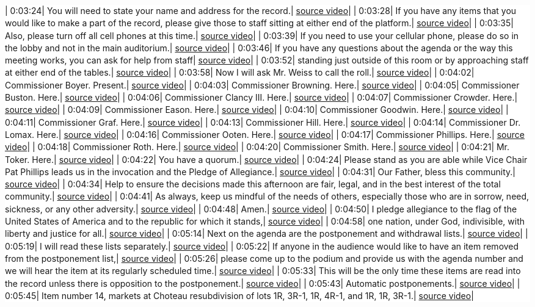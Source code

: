 | 0:03:24| You will need to state your name and address for the record.| [source video](https://archive.org/details/PlanningR399190214?start=204)|
| 0:03:28| If you have any items that you would like to make a part of the record, please give those to staff sitting at either end of the platform.| [source video](https://archive.org/details/PlanningR399190214?start=208)|
| 0:03:35| Also, please turn off all cell phones at this time.| [source video](https://archive.org/details/PlanningR399190214?start=215)|
| 0:03:39| If you need to use your cellular phone, please do so in the lobby and not in the main auditorium.| [source video](https://archive.org/details/PlanningR399190214?start=219)|
| 0:03:46| If you have any questions about the agenda or the way this meeting works, you can ask for help from staff| [source video](https://archive.org/details/PlanningR399190214?start=226)|
| 0:03:52| standing just outside of this room or by approaching staff at either end of the tables.| [source video](https://archive.org/details/PlanningR399190214?start=232)|
| 0:03:58| Now I will ask Mr. Weiss to call the roll.| [source video](https://archive.org/details/PlanningR399190214?start=238)|
| 0:04:02| Commissioner Boyer. Present.| [source video](https://archive.org/details/PlanningR399190214?start=242)|
| 0:04:03| Commissioner Browning. Here.| [source video](https://archive.org/details/PlanningR399190214?start=243)|
| 0:04:05| Commissioner Buston. Here.| [source video](https://archive.org/details/PlanningR399190214?start=245)|
| 0:04:06| Commissioner Clancy III. Here.| [source video](https://archive.org/details/PlanningR399190214?start=246)|
| 0:04:07| Commissioner Crowder. Here.| [source video](https://archive.org/details/PlanningR399190214?start=247)|
| 0:04:09| Commissioner Eason. Here.| [source video](https://archive.org/details/PlanningR399190214?start=249)|
| 0:04:10| Commissioner Goodwin. Here.| [source video](https://archive.org/details/PlanningR399190214?start=250)|
| 0:04:11| Commissioner Graf. Here.| [source video](https://archive.org/details/PlanningR399190214?start=251)|
| 0:04:13| Commissioner Hill. Here.| [source video](https://archive.org/details/PlanningR399190214?start=253)|
| 0:04:14| Commissioner Dr. Lomax. Here.| [source video](https://archive.org/details/PlanningR399190214?start=254)|
| 0:04:16| Commissioner Ooten. Here.| [source video](https://archive.org/details/PlanningR399190214?start=256)|
| 0:04:17| Commissioner Phillips. Here.| [source video](https://archive.org/details/PlanningR399190214?start=257)|
| 0:04:18| Commissioner Roth. Here.| [source video](https://archive.org/details/PlanningR399190214?start=258)|
| 0:04:20| Commissioner Smith. Here.| [source video](https://archive.org/details/PlanningR399190214?start=260)|
| 0:04:21| Mr. Toker. Here.| [source video](https://archive.org/details/PlanningR399190214?start=261)|
| 0:04:22| You have a quorum.| [source video](https://archive.org/details/PlanningR399190214?start=262)|
| 0:04:24| Please stand as you are able while Vice Chair Pat Phillips leads us in the invocation and the Pledge of Allegiance.| [source video](https://archive.org/details/PlanningR399190214?start=264)|
| 0:04:31| Our Father, bless this community.| [source video](https://archive.org/details/PlanningR399190214?start=271)|
| 0:04:34| Help to ensure the decisions made this afternoon are fair, legal, and in the best interest of the total community.| [source video](https://archive.org/details/PlanningR399190214?start=274)|
| 0:04:41| As always, keep us mindful of the needs of others, especially those who are in sorrow, need, sickness, or any other adversity.| [source video](https://archive.org/details/PlanningR399190214?start=281)|
| 0:04:48| Amen.| [source video](https://archive.org/details/PlanningR399190214?start=288)|
| 0:04:50| I pledge allegiance to the flag of the United States of America and to the republic for which it stands,| [source video](https://archive.org/details/PlanningR399190214?start=290)|
| 0:04:58| one nation, under God, indivisible, with liberty and justice for all.| [source video](https://archive.org/details/PlanningR399190214?start=298)|
| 0:05:14| Next on the agenda are the postponement and withdrawal lists.| [source video](https://archive.org/details/PlanningR399190214?start=314)|
| 0:05:19| I will read these lists separately.| [source video](https://archive.org/details/PlanningR399190214?start=319)|
| 0:05:22| If anyone in the audience would like to have an item removed from the postponement list,| [source video](https://archive.org/details/PlanningR399190214?start=322)|
| 0:05:26| please come up to the podium and provide us with the agenda number and we will hear the item at its regularly scheduled time.| [source video](https://archive.org/details/PlanningR399190214?start=326)|
| 0:05:33| This will be the only time these items are read into the record unless there is opposition to the postponement.| [source video](https://archive.org/details/PlanningR399190214?start=333)|
| 0:05:43| Automatic postponements.| [source video](https://archive.org/details/PlanningR399190214?start=343)|
| 0:05:45| Item number 14, markets at Choteau resubdivision of lots 1R, 3R-1, 1R, 4R-1, and 1R, 1R, 3R-1.| [source video](https://archive.org/details/PlanningR399190214?start=345)|